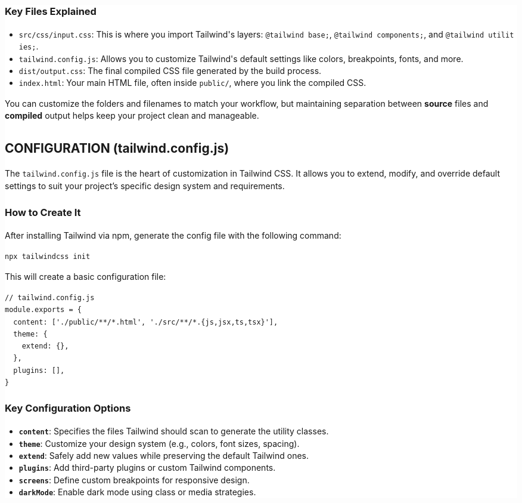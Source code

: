 <h3>Key Files Explained</h3>
<ul>
  <li><code>src/css/input.css</code>: This is where you import Tailwind's layers: <code>@tailwind base;</code>, <code>@tailwind components;</code>, and <code>@tailwind utilities;</code>.</li>
  <li><code>tailwind.config.js</code>: Allows you to customize Tailwind's default settings like colors, breakpoints, fonts, and more.</li>
  <li><code>dist/output.css</code>: The final compiled CSS file generated by the build process.</li>
  <li><code>index.html</code>: Your main HTML file, often inside <code>public/</code>, where you link the compiled CSS.</li>
</ul>

<p>
  You can customize the folders and filenames to match your workflow, but maintaining separation between <strong>source</strong> files and <strong>compiled</strong> output helps keep your project clean and manageable.
</p>

## CONFIGURATION (tailwind.config.js)  

<p>
  The <code>tailwind.config.js</code> file is the heart of customization in Tailwind CSS. It allows you to extend, modify, and override default settings to suit your project’s specific design system and requirements.
</p>

<h3>How to Create It</h3>
<p>
  After installing Tailwind via npm, generate the config file with the following command:
</p>

<pre><code>npx tailwindcss init</code></pre>

<p>
  This will create a basic configuration file:
</p>

<pre><code>// tailwind.config.js
module.exports = {
  content: ['./public/**/*.html', './src/**/*.{js,jsx,ts,tsx}'],
  theme: {
    extend: {},
  },
  plugins: [],
}
</code></pre>

<h3>Key Configuration Options</h3>

<ul>
  <li><strong><code>content</code></strong>: Specifies the files Tailwind should scan to generate the utility classes.</li>
  <li><strong><code>theme</code></strong>: Customize your design system (e.g., colors, font sizes, spacing).</li>
  <li><strong><code>extend</code></strong>: Safely add new values while preserving the default Tailwind ones.</li>
  <li><strong><code>plugins</code></strong>: Add third-party plugins or custom Tailwind components.</li>
  <li><strong><code>screens</code></strong>: Define custom breakpoints for responsive design.</li>
  <li><strong><code>darkMode</code></strong>: Enable dark mode using class or media strategies.</li>
</ul>
